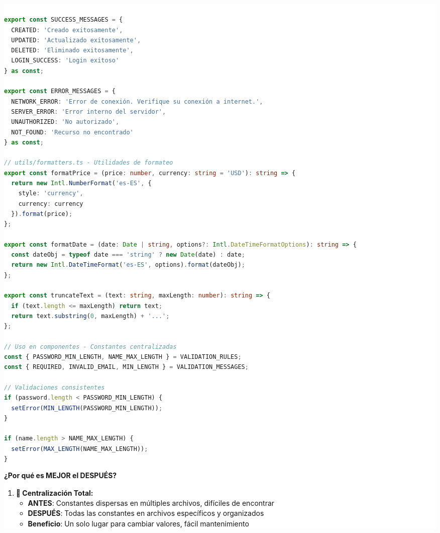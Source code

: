 ```typescript

export const SUCCESS_MESSAGES = {
  CREATED: 'Creado exitosamente',
  UPDATED: 'Actualizado exitosamente',
  DELETED: 'Eliminado exitosamente',
  LOGIN_SUCCESS: 'Login exitoso'
} as const;

export const ERROR_MESSAGES = {
  NETWORK_ERROR: 'Error de conexión. Verifique su conexión a internet.',
  SERVER_ERROR: 'Error interno del servidor',
  UNAUTHORIZED: 'No autorizado',
  NOT_FOUND: 'Recurso no encontrado'
} as const;

// utils/formatters.ts - Utilidades de formateo
export const formatPrice = (price: number, currency: string = 'USD'): string => {
  return new Intl.NumberFormat('es-ES', {
    style: 'currency',
    currency: currency
  }).format(price);
};

export const formatDate = (date: Date | string, options?: Intl.DateTimeFormatOptions): string => {
  const dateObj = typeof date === 'string' ? new Date(date) : date;
  return new Intl.DateTimeFormat('es-ES', options).format(dateObj);
};

export const truncateText = (text: string, maxLength: number): string => {
  if (text.length <= maxLength) return text;
  return text.substring(0, maxLength) + '...';
};

// Uso en componentes - Constantes centralizadas
const { PASSWORD_MIN_LENGTH, NAME_MAX_LENGTH } = VALIDATION_RULES;
const { REQUIRED, INVALID_EMAIL, MIN_LENGTH } = VALIDATION_MESSAGES;

// Validaciones consistentes
if (password.length < PASSWORD_MIN_LENGTH) {
  setError(MIN_LENGTH(PASSWORD_MIN_LENGTH));
}

if (name.length > NAME_MAX_LENGTH) {
  setError(MAX_LENGTH(NAME_MAX_LENGTH));
}
```

**¿Por qué es MEJOR el DESPUÉS?**

1. **🎯 Centralización Total:**
   - **ANTES**: Constantes dispersas en múltiples archivos, difíciles de encontrar
   - **DESPUÉS**: Todas las constantes en archivos específicos y organizados
   - **Beneficio**: Un solo lugar para cambiar valores, fácil mantenimiento
